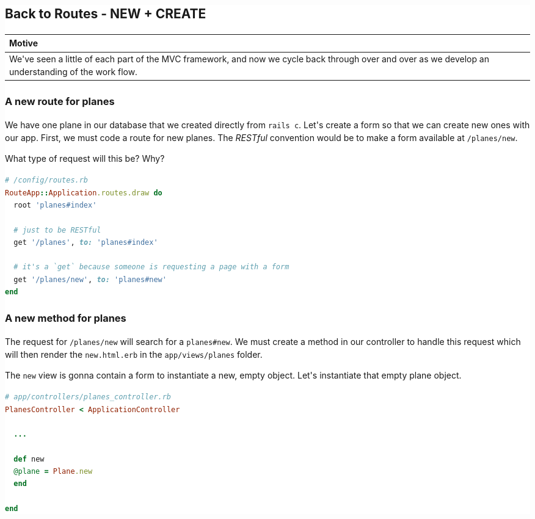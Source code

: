 ## Back to Routes - NEW + CREATE

| Motive  |
| :---- |
| We've seen a little of each part of the MVC framework, and now we cycle back through over and over as we develop an understanding of the work flow.

  

### A new route for planes

We have one plane in our database that we created directly from `rails c`. Let's create a form so that we can create new ones with our app. First, we must code a route for new planes. The *RESTful* convention would be to make a form available at `/planes/new`. 

What type of request will this be? Why?

```ruby
# /config/routes.rb
RouteApp::Application.routes.draw do
  root 'planes#index'
	    
  # just to be RESTful
  get '/planes', to: 'planes#index'
	    
  # it's a `get` because someone is requesting a page with a form
  get '/planes/new', to: 'planes#new'
end
```


	  

### A new method for planes

The request for `/planes/new` will search for a `planes#new`. We must create a method in our controller to handle this request which will then render the `new.html.erb` in the `app/views/planes` folder.

The `new` view is gonna contain a form to instantiate a new, empty object. Let's instantiate that empty plane object.

```ruby
# app/controllers/planes_controller.rb
PlanesController < ApplicationController
	    
  ...
	    
  def new
  @plane = Plane.new
  end

end
```


